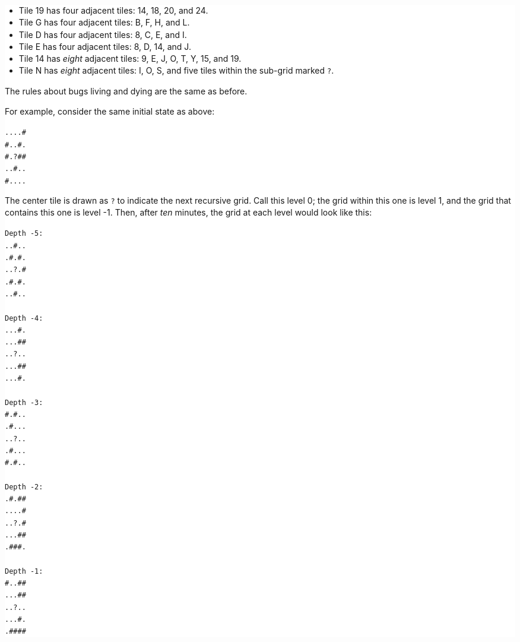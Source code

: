 * Tile 19 has four adjacent tiles: 14, 18, 20, and 24.
* Tile G has four adjacent tiles: B, F, H, and L.
* Tile D has four adjacent tiles: 8, C, E, and I.
* Tile E has four adjacent tiles: 8, D, 14, and J.
* Tile 14 has _eight_ adjacent tiles: 9, E, J, O, T, Y, 15, and 19.
* Tile N has _eight_ adjacent tiles: I, O, S, and five tiles within the sub-grid marked `?`.

The rules about bugs living and dying are the same as before.

For example, consider the same initial state as above:

    ....#
    #..#.
    #.?##
    ..#..
    #....

The center tile is drawn as `?` to indicate the next recursive grid. Call this level 0; the grid within this one is level 1, and the grid that contains this one is level -1. Then, after _ten_ minutes, the grid at each level would look like this:

    Depth -5:
    ..#..
    .#.#.
    ..?.#
    .#.#.
    ..#..
    
    Depth -4:
    ...#.
    ...##
    ..?..
    ...##
    ...#.
    
    Depth -3:
    #.#..
    .#...
    ..?..
    .#...
    #.#..
    
    Depth -2:
    .#.##
    ....#
    ..?.#
    ...##
    .###.
    
    Depth -1:
    #..##
    ...##
    ..?..
    ...#.
    .####
    